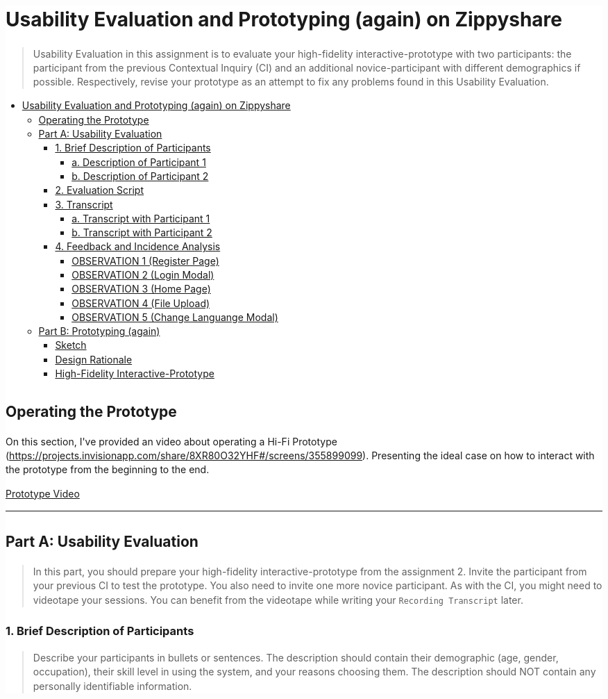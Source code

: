 # Usability Evaluation and Prototyping (again) on Zippyshare
> Usability Evaluation in this assignment is to evaluate your high-fidelity interactive-prototype with two participants:
> the participant from the previous Contextual Inquiry (CI) 
> and an additional novice-participant with different demographics if possible.
> Respectively, revise your prototype as an attempt to fix any problems found in this Usability Evaluation.

- [Usability Evaluation and Prototyping (again) on Zippyshare](#usability-evaluation-and-prototyping-again-on-zippyshare)
  - [Operating the Prototype](#operating-the-prototype)
  - [Part A: Usability Evaluation](#part-a-usability-evaluation)
    - [1. Brief Description of Participants](#1-brief-description-of-participants)
      - [a. Description of Participant 1](#a-description-of-participant-1)
      - [b. Description of Participant 2](#b-description-of-participant-2)
    - [2. Evaluation Script](#2-evaluation-script)
    - [3. Transcript](#3-transcript)
      - [a. Transcript with Participant 1](#a-transcript-with-participant-1)
      - [b. Transcript with Participant 2](#b-transcript-with-participant-2)
    - [4. Feedback and Incidence Analysis](#4-feedback-and-incidence-analysis)
      - [OBSERVATION 1 (Register Page)](#observation-1-register-page)
      - [OBSERVATION 2 (Login Modal)](#observation-2-login-modal)
      - [OBSERVATION 3 (Home Page)](#observation-3-home-page)
      - [OBSERVATION 4 (File Upload)](#observation-4-file-upload)
      - [OBSERVATION 5 (Change Languange Modal)](#observation-5-change-languange-modal)
  - [Part B: Prototyping (again)](#part-b-prototyping-again)
    - [Sketch](#sketch)
    - [Design Rationale](#design-rationale)
    - [High-Fidelity Interactive-Prototype](#high-fidelity-interactive-prototype)

## Operating the Prototype
On this section, I've provided an video about operating a Hi-Fi Prototype (https://projects.invisionapp.com/share/8XR80O32YHF#/screens/355899099). Presenting the ideal case on how to interact with the prototype from the beginning to the end.

[Prototype Video](https://youtu.be/pfo2V4kgTY8)

---

## Part A: Usability Evaluation
> In this part, you should prepare your high-fidelity interactive-prototype from the assignment 2.
> Invite the participant from your previous CI to test the prototype.
> You also need to invite one more novice participant.
> As with the CI, you might need to videotape your sessions.
> You can benefit from the videotape while writing your `Recording Transcript` later.

### 1. Brief Description of Participants
> Describe your participants in bullets or sentences.
> The description should contain their demographic (age, gender, occupation),
> their skill level in using the system, and your reasons choosing them.
> The description should NOT contain any personally identifiable information.
